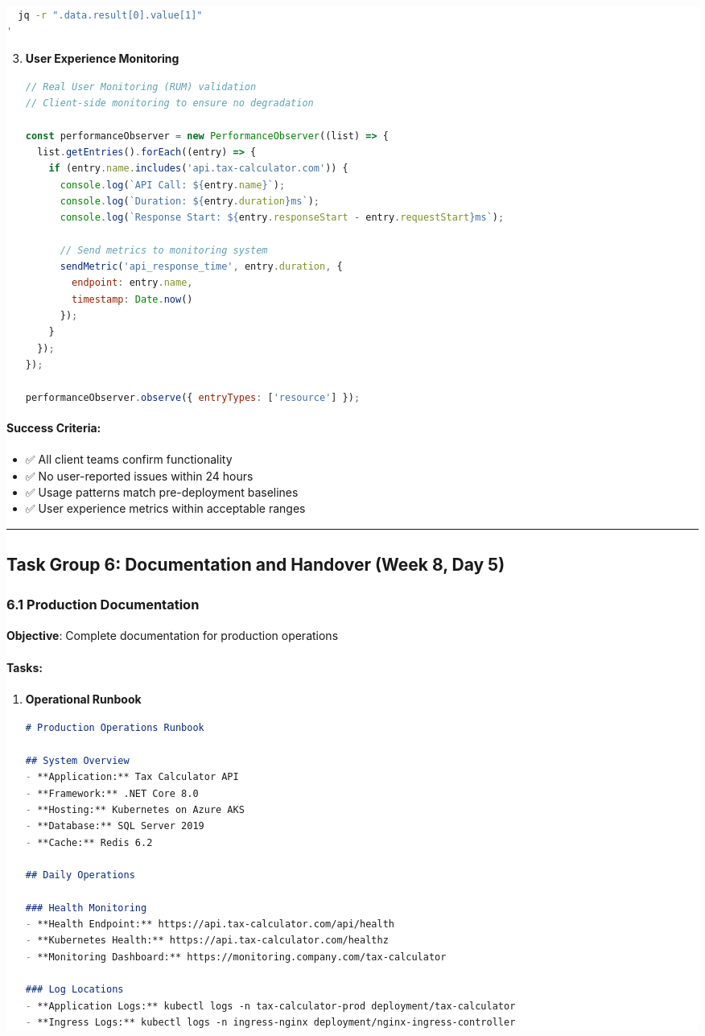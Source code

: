   ```bash
     jq -r ".data.result[0].value[1]"
   '
   ```

3. **User Experience Monitoring**
   ```javascript
   // Real User Monitoring (RUM) validation
   // Client-side monitoring to ensure no degradation
   
   const performanceObserver = new PerformanceObserver((list) => {
     list.getEntries().forEach((entry) => {
       if (entry.name.includes('api.tax-calculator.com')) {
         console.log(`API Call: ${entry.name}`);
         console.log(`Duration: ${entry.duration}ms`);
         console.log(`Response Start: ${entry.responseStart - entry.requestStart}ms`);
         
         // Send metrics to monitoring system
         sendMetric('api_response_time', entry.duration, {
           endpoint: entry.name,
           timestamp: Date.now()
         });
       }
     });
   });
   
   performanceObserver.observe({ entryTypes: ['resource'] });
   ```

#### Success Criteria:
- ✅ All client teams confirm functionality
- ✅ No user-reported issues within 24 hours
- ✅ Usage patterns match pre-deployment baselines
- ✅ User experience metrics within acceptable ranges

---

## Task Group 6: Documentation and Handover (Week 8, Day 5)

### 6.1 Production Documentation

**Objective**: Complete documentation for production operations

#### Tasks:
1. **Operational Runbook**
   ```markdown
   # Production Operations Runbook
   
   ## System Overview
   - **Application:** Tax Calculator API
   - **Framework:** .NET Core 8.0
   - **Hosting:** Kubernetes on Azure AKS
   - **Database:** SQL Server 2019
   - **Cache:** Redis 6.2
   
   ## Daily Operations
   
   ### Health Monitoring
   - **Health Endpoint:** https://api.tax-calculator.com/api/health
   - **Kubernetes Health:** https://api.tax-calculator.com/healthz
   - **Monitoring Dashboard:** https://monitoring.company.com/tax-calculator
   
   ### Log Locations
   - **Application Logs:** kubectl logs -n tax-calculator-prod deployment/tax-calculator
   - **Ingress Logs:** kubectl logs -n ingress-nginx deployment/nginx-ingress-controller
   ```